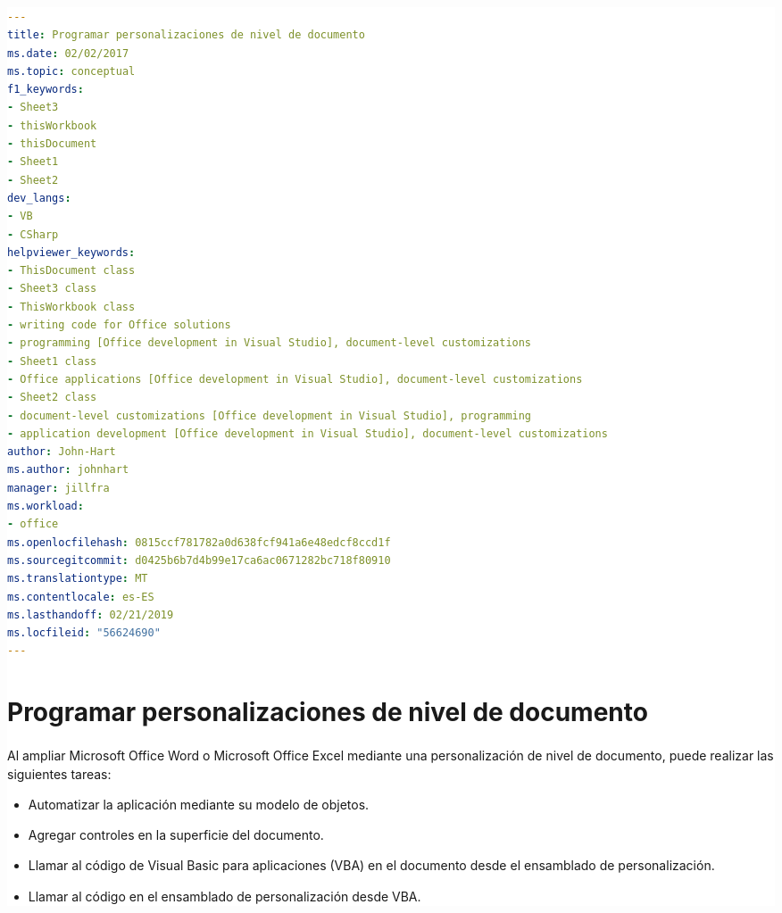```yaml
---
title: Programar personalizaciones de nivel de documento
ms.date: 02/02/2017
ms.topic: conceptual
f1_keywords:
- Sheet3
- thisWorkbook
- thisDocument
- Sheet1
- Sheet2
dev_langs:
- VB
- CSharp
helpviewer_keywords:
- ThisDocument class
- Sheet3 class
- ThisWorkbook class
- writing code for Office solutions
- programming [Office development in Visual Studio], document-level customizations
- Sheet1 class
- Office applications [Office development in Visual Studio], document-level customizations
- Sheet2 class
- document-level customizations [Office development in Visual Studio], programming
- application development [Office development in Visual Studio], document-level customizations
author: John-Hart
ms.author: johnhart
manager: jillfra
ms.workload:
- office
ms.openlocfilehash: 0815ccf781782a0d638fcf941a6e48edcf8ccd1f
ms.sourcegitcommit: d0425b6b7d4b99e17ca6ac0671282bc718f80910
ms.translationtype: MT
ms.contentlocale: es-ES
ms.lasthandoff: 02/21/2019
ms.locfileid: "56624690"
---
```

# <a name="program-document-level-customizations"></a>Programar personalizaciones de nivel de documento
  Al ampliar Microsoft Office Word o Microsoft Office Excel mediante una personalización de nivel de documento, puede realizar las siguientes tareas:

- Automatizar la aplicación mediante su modelo de objetos.

- Agregar controles en la superficie del documento.

- Llamar al código de Visual Basic para aplicaciones (VBA) en el documento desde el ensamblado de personalización.

- Llamar al código en el ensamblado de personalización desde VBA.
